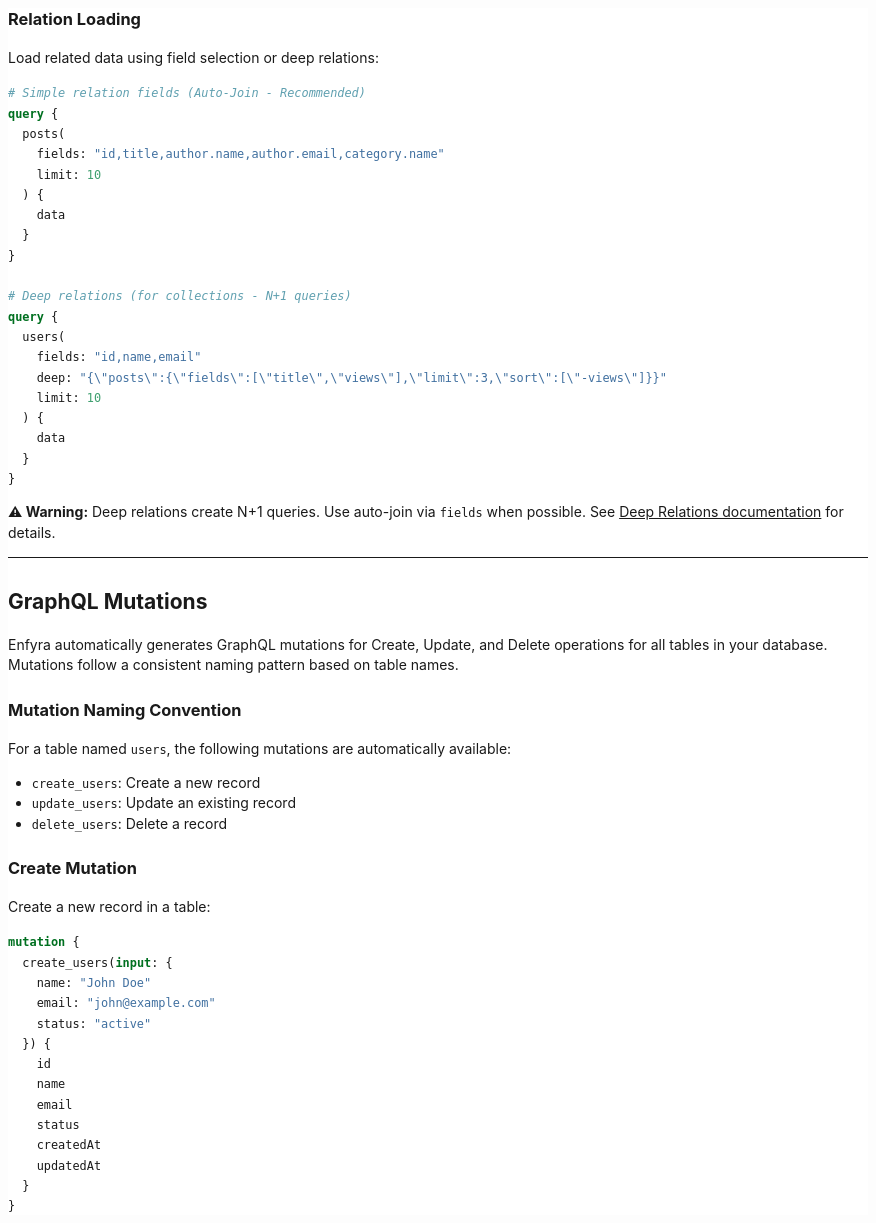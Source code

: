 ### Relation Loading

Load related data using field selection or deep relations:

```graphql
# Simple relation fields (Auto-Join - Recommended)
query {
  posts(
    fields: "id,title,author.name,author.email,category.name"
    limit: 10
  ) {
    data
  }
}

# Deep relations (for collections - N+1 queries)
query {
  users(
    fields: "id,name,email"
    deep: "{\"posts\":{\"fields\":[\"title\",\"views\"],\"limit\":3,\"sort\":[\"-views\"]}}"
    limit: 10
  ) {
    data
  }
}
```

**⚠️ Warning:** Deep relations create N+1 queries. Use auto-join via `fields` when possible. See [Deep Relations documentation](./api-querying.md#deep-relations) for details.

---

## GraphQL Mutations

Enfyra automatically generates GraphQL mutations for Create, Update, and Delete operations for all tables in your database. Mutations follow a consistent naming pattern based on table names.

### Mutation Naming Convention

For a table named `users`, the following mutations are automatically available:
- `create_users`: Create a new record
- `update_users`: Update an existing record
- `delete_users`: Delete a record

### Create Mutation

Create a new record in a table:

```graphql
mutation {
  create_users(input: {
    name: "John Doe"
    email: "john@example.com"
    status: "active"
  }) {
    id
    name
    email
    status
    createdAt
    updatedAt
  }
}
```
